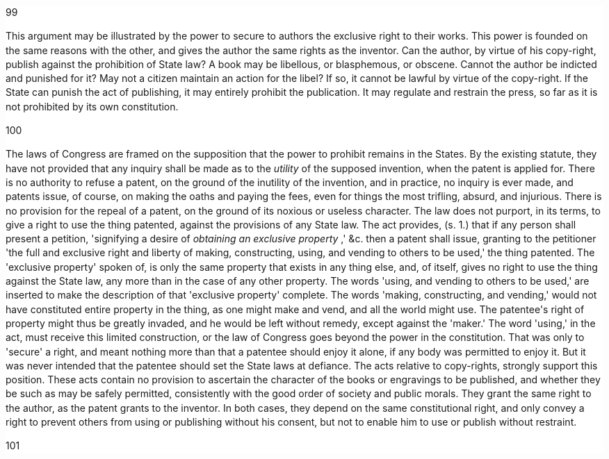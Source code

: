 99

This argument may be illustrated by the power to secure to authors the
exclusive right to their works. This power is founded on the same reasons with
the other, and gives the author the same rights as the inventor. Can the
author, by virtue of his copy-right, publish against the prohibition of State
law? A book may be libellous, or blasphemous, or obscene. Cannot the author be
indicted and punished for it? May not a citizen maintain an action for the
libel? If so, it cannot be lawful by virtue of the copy-right. If the State
can punish the act of publishing, it may entirely prohibit the publication. It
may regulate and restrain the press, so far as it is not prohibited by its own
constitution.

100

The laws of Congress are framed on the supposition that the power to prohibit
remains in the States. By the existing statute, they have not provided that
any inquiry shall be made as to the _utility_ of the supposed invention, when
the patent is applied for. There is no authority to refuse a patent, on the
ground of the inutility of the invention, and in practice, no inquiry is ever
made, and patents issue, of course, on making the oaths and paying the fees,
even for things the most trifling, absurd, and injurious. There is no
provision for the repeal of a patent, on the ground of its noxious or useless
character. The law does not purport, in its terms, to give a right to use the
thing patented, against the provisions of any State law. The act provides, (s.
1.) that if any person shall present a petition, 'signifying a desire of
_obtaining an exclusive property_ ,' &c. then a patent shall issue, granting
to the petitioner 'the full and exclusive right and liberty of making,
constructing, using, and vending to others to be used,' the thing patented.
The 'exclusive property' spoken of, is only the same property that exists in
any thing else, and, of itself, gives no right to use the thing against the
State law, any more than in the case of any other property. The words 'using,
and vending to others to be used,' are inserted to make the description of
that 'exclusive property' complete. The words 'making, constructing, and
vending,' would not have constituted entire property in the thing, as one
might make and vend, and all the world might use. The patentee's right of
property might thus be greatly invaded, and he would be left without remedy,
except against the 'maker.' The word 'using,' in the act, must receive this
limited construction, or the law of Congress goes beyond the power in the
constitution. That was only to 'secure' a right, and meant nothing more than
that a patentee should enjoy it alone, if any body was permitted to enjoy it.
But it was never intended that the patentee should set the State laws at
defiance. The acts relative to copy-rights, strongly support this position.
These acts contain no provision to ascertain the character of the books or
engravings to be published, and whether they be such as may be safely
permitted, consistently with the good order of society and public morals. They
grant the same right to the author, as the patent grants to the inventor. In
both cases, they depend on the same constitutional right, and only convey a
right to prevent others from using or publishing without his consent, but not
to enable him to use or publish without restraint.

101
